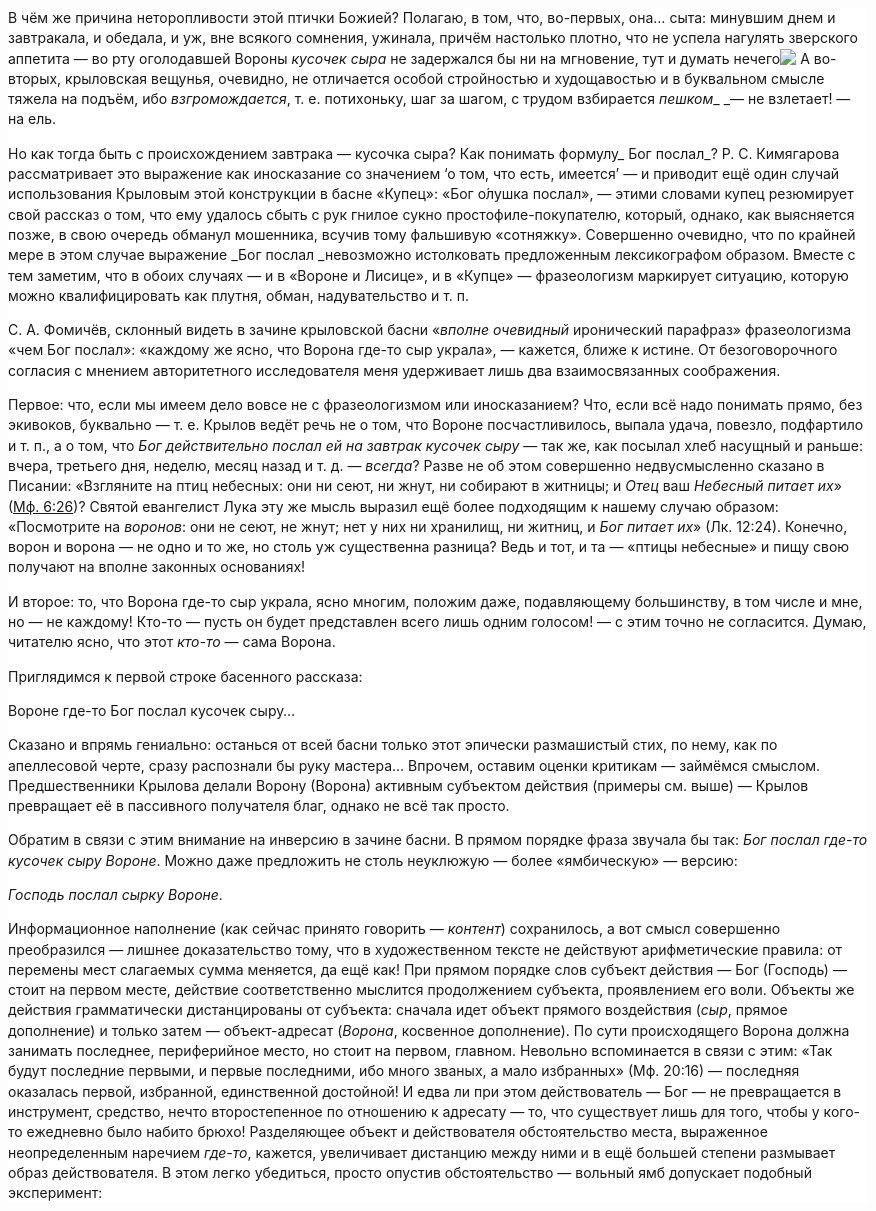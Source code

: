 В чём же причина неторопливости этой птички Божией? Полагаю, в том, что, во-первых, она… сыта: минувшим днем и завтракала, и обедала, и уж, вне всякого сомнения, ужинала, причём настолько плотно, что не успела нагулять зверского аппетита — во рту оголодавшей Вороны _кусочек_ _сыра_ не задержался бы ни на мгновение, тут и думать нечего![‌](#) А во-вторых, крыловская вещунья, очевидно, не отличается особой стройностью и худощавостью и в буквальном смысле тяжела на подъём, ибо _взгромождается_, т. е. потихоньку, шаг за шагом, с трудом взбирается _пешком[‌](#)__ _— не взлетает! — на ель.[‌](#)

Но как тогда быть с происхождением завтрака — кусочка сыра? Как понимать формулу_ Бог послал_? Р. С. Кимягарова рассматривает это выражение как иносказание со значением ‘о том, что есть, имеется’[‌](#) — и приводит ещё один случай использования Крыловым этой конструкции в басне «Купец»: «Бог о́лушка послал», — этими словами купец резюмирует свой рассказ о том, что ему удалось сбыть с рук гнилое сукно простофиле-покупателю, который, однако, как выясняется позже, в свою очередь обманул мошенника, всучив тому фальшивую «сотняжку». Совершенно очевидно, что по крайней мере в этом случае выражение _Бог послал _невозможно истолковать предложенным лексикографом образом. Вместе с тем заметим, что в обоих случаях — и в «Вороне и Лисице», и в «Купце» — фразеологизм маркирует ситуацию, которую можно квалифицировать как плутня, обман, надувательство и т. п.

С. А. Фомичёв, склонный видеть в зачине крыловской басни «_вполне очевидный_ иронический парафраз» фразеологизма «чем Бог послал»: «каждому же ясно, что Ворона где-то сыр украла», — кажется, ближе к истине. От безоговорочного согласия с мнением авторитетного исследователя меня удерживает лишь два взаимосвязанных соображения.

Первое: что, если мы имеем дело вовсе не с фразеологизмом или иносказанием? Что, если всё надо понимать прямо, без экивоков, буквально — т. е. Крылов ведёт речь не о том, что Вороне посчастливилось, выпала удача, повезло, подфартило и т. п., а о том, что _Бог действительно_ _послал ей на завтрак кусочек сыру_ — так же, как посылал хлеб насущный и раньше: вчера, третьего дня, неделю, месяц назад и т. д. — _всегда_? Разве не об этом совершенно недвусмысленно сказано в Писании: «Взгляните на птиц небесных: они ни сеют, ни жнут, ни собирают в житницы; и _Отец_ ваш _Небесный питает их_» ([Мф. 6:26](http://krotov.info/acts/01/nz/01_mf.htm#6_25))? Святой евангелист Лука эту же мысль выразил ещё более подходящим к нашему случаю образом: «Посмотрите на _воронов_: они не сеют, не жнут; нет у них ни хранилищ, ни житниц, и _Бог питает их_» (Лк. 12:24).[‌](#) Конечно, ворон и ворона — не одно и то же[‌](#), но столь уж существенна разница? Ведь и тот, и та — «птицы небесные» и пищу свою получают на вполне законных основаниях!

И второе: то, что Ворона где-то сыр украла, ясно многим, положим даже, подавляющему большинству, в том числе и мне, но — не каждому! Кто-то — пусть он будет представлен всего лишь одним голосом! — с этим точно не согласится. Думаю, читателю ясно, что этот _кто-то_ — сама Ворона.

Приглядимся к первой строке басенного рассказа:

Вороне где-то Бог послал кусочек сыру…

Сказано и впрямь гениально: останься от всей басни только этот эпически размашистый стих[‌](#), по нему, как по апеллесовой черте, сразу распознали бы руку мастера…[‌](#) Впрочем, оставим оценки критикам — займёмся смыслом. Предшественники Крылова делали Ворону (Ворона) активным субъектом действия (примеры см. выше) — Крылов превращает её в пассивного получателя благ, однако не всё так просто.

Обратим в связи с этим внимание на инверсию в зачине басни. В прямом порядке фраза звучала бы так: _Бог послал где-то кусочек сыру Вороне_. Можно даже предложить не столь неуклюжую — более «ямбическую» — версию:

_Господь послал сырку Вороне_.

Информационное наполнение (как сейчас принято говорить — _контент_) сохранилось, а вот смысл совершенно преобразился — лишнее доказательство тому, что в художественном тексте не действуют арифметические правила: от перемены мест слагаемых сумма меняется, да ещё как! При прямом порядке слов субъект действия — Бог (Господь) — стоит на первом месте, действие соответственно мыслится продолжением субъекта, проявлением его воли. Объекты же действия грамматически дистанцированы от субъекта: сначала идет объект прямого воздействия (_сыр_, прямое дополнение) и только затем — объект-адресат (_Ворона_, косвенное дополнение). По сути происходящего Ворона должна занимать последнее, периферийное место, но стоит на первом, главном. Невольно вспоминается в связи с этим: «Так будут последние первыми, и первые последними, ибо много званых, а мало избранных» (Мф. 20:16) — последняя оказалась первой, избранной, единственной достойной! И едва ли при этом действователь — Бог — не превращается в инструмент, средство, нечто второстепенное по отношению к адресату — то, что существует лишь для того, чтобы у кого-то ежедневно было набито брюхо! Разделяющее объект и действователя обстоятельство места, выраженное неопределенным наречием _где-то_, кажется, увеличивает дистанцию между ними и в ещё большей степени размывает образ действователя. В этом легко убедиться, просто опустив обстоятельство — вольный ямб допускает подобный эксперимент: